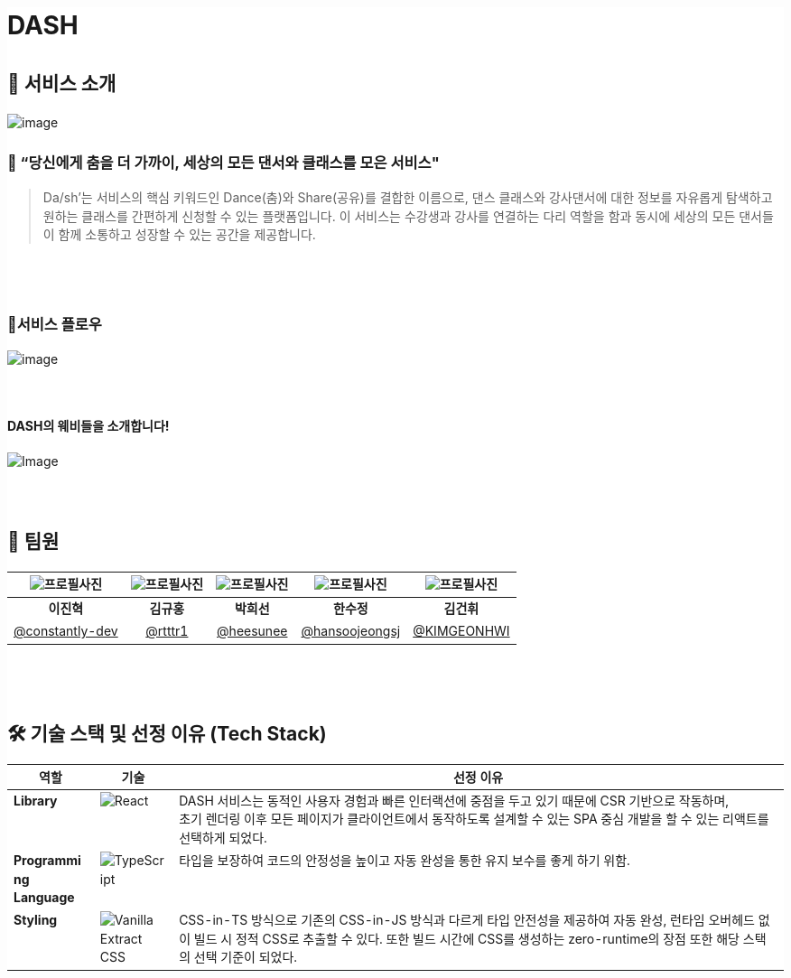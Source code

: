 # DASH

## 💃 서비스 소개

![image](https://github.com/user-attachments/assets/25a0cb52-00f1-4ce9-8564-1070cb191231)


### 💃 “당신에게 춤을 더 가까이, 세상의 모든 댄서와 클래스를 모은 서비스"


> Da/sh’는 서비스의 핵심 키워드인 Dance(춤)와 Share(공유)를 결합한 이름으로,
> 댄스 클래스와 강사댄서에 대한 정보를 자유롭게 탐색하고 원하는 클래스를 간편하게 신청할 수 있는 플랫폼입니다.
> 이 서비스는 수강생과 강사를 연결하는 다리 역할을 함과 동시에 세상의 모든 댄서들이 함께 소통하고 성장할 수 있는 공간을 제공합니다.


<br/>
<br/>

### 💃서비스 플로우

![image](https://github.com/user-attachments/assets/2bb85425-a7ca-46c3-b4e7-addb522a2629)

<br/>

#### DASH의 웨비들을 소개합니다!

![Image](https://github.com/user-attachments/assets/c475ac1a-1f4d-4ef8-94ab-fa29307849fe)


<br />

## 🎈 팀원

   <div align="center">
     
| <img src="https://github.com/user-attachments/assets/f315094a-0de0-4eca-bc4c-7e48cb2a7b6f" width="150" alt="프로필사진"> | <img src="https://github.com/user-attachments/assets/067c37c2-f544-4238-8358-eb5f051fef4a" width="150" alt="프로필사진">  | <img src="https://github.com/user-attachments/assets/a97c1d70-6107-44c3-8de8-d0fa708090ca" width="150" alt="프로필사진"> |  <img src="https://github.com/user-attachments/assets/713158dd-64a7-40c4-b177-ed85896a6cf1" width="150" alt="프로필사진">  |  <img src="https://github.com/user-attachments/assets/372ad506-b2d2-41fc-ae4e-adbb2466f292" width="150" alt="프로필사진">  |
| :-------------------------------------------------------------------------------------------: | :-------------------------------------------------------------------------------------------: | :-------------------------------------------------------------------------------------------: | :-------------------------------------------------------------------------------------------: | :-------------------------------------------------------------------------------------------:
|                            <div align = "center"><b>이진혁</b></div>                            |                            <div align = "center"><b>김규홍</b></div>                            |                            <div align = "center"><b>박희선</b></div>                            |                             <div align = "center"><b>한수정</b></div>                            |                             <div align = "center"><b>김건휘</b></div>
|                           [@constantly-dev](https://github.com/constantly-dev)                            |                [@rtttr1](https://github.com/rtttr1)                                 |                       [@heesunee](https://github.com/heesunee)                        |                        [@hansoojeongsj](https://github.com/hansoojeongsj)   |                        [@KIMGEONHWI](https://github.com/KIMGEONHWI)   |

</div>

<br />
<br/>

## 🛠 기술 스택 및 선정 이유 (Tech Stack)

| 역할                     | 기술                                                                                                                                                                                                                              | 선정 이유                                                                                                                                                                                                                                                                                                                                                                                              |
| ------------------------ | --------------------------------------------------------------------------------------------------------------------------------------------------------------------------------------------------------------------------------- | ------------------------------------------------------------------------------------------------------------------------------------------------------------------------------------------------------------------------------------------------------------------------------------------------------------------------------------------------------------------------------------------------------ |
| **Library**              | ![React](https://img.shields.io/badge/React-61DAFB?style=for-the-badge&logo=React&logoColor=black)                                                                                                                                | DASH 서비스는 동적인 사용자 경험과 빠른 인터랙션에 중점을 두고 있기 때문에 CSR 기반으로 작동하며,<br/>초기 렌더링 이후 모든 페이지가 클라이언트에서 동작하도록 설계할 수 있는 SPA 중심 개발을 할 수 있는 리액트를 선택하게 되었다.                                                                                                                                                                     |
| **Programming Language** | ![TypeScript](https://img.shields.io/badge/TypeScript-3178C6?style=for-the-badge&logo=TypeScript&logoColor=white)                                                                                                                 | 타입을 보장하여 코드의 안정성을 높이고 자동 완성을 통한 유지 보수를 좋게 하기 위함.                                                                                                                                                                                                                                                                                                                    |
| **Styling**              | ![Vanilla Extract CSS](https://img.shields.io/badge/Vanilla%20Extract%20CSS-FFDB4F?style=for-the-badge&logo=Vanilla%20Extract&logoColor=black)                                                                                    | CSS-in-TS 방식으로 기존의 CSS-in-JS 방식과 다르게 타입 안전성을 제공하여 자동 완성, 런타임 오버헤드 없이 빌드 시 정적 CSS로 추출할 수 있다. 또한 빌드 시간에 CSS를 생성하는 zero-runtime의 장점 또한 해당 스택의 선택 기준이 되었다. <br>                                                                                                                                                              |
